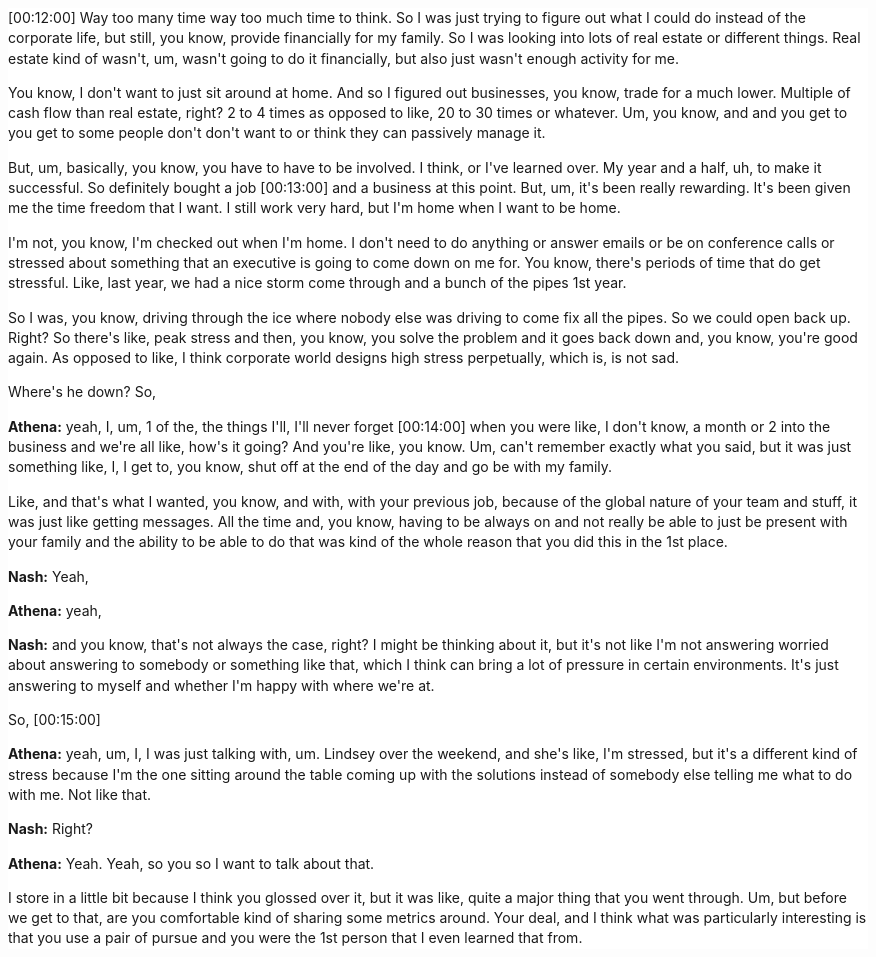 [00:12:00] Way too many time way too much time to think. So I was just trying to figure out what I could do instead of the corporate life, but still, you know, provide financially for my family. So I was looking into lots of real estate or different things. Real estate kind of wasn't, um, wasn't going to do it financially, but also just wasn't enough activity for me.

You know, I don't want to just sit around at home. And so I figured out businesses, you know, trade for a much lower. Multiple of cash flow than real estate, right? 2 to 4 times as opposed to like, 20 to 30 times or whatever. Um, you know, and and you get to you get to some people don't don't want to or think they can passively manage it.

But, um, basically, you know, you have to have to be involved. I think, or I've learned over. My year and a half, uh, to make it successful. So definitely bought a job [00:13:00] and a business at this point. But, um, it's been really rewarding. It's been given me the time freedom that I want. I still work very hard, but I'm home when I want to be home.

I'm not, you know, I'm checked out when I'm home. I don't need to do anything or answer emails or be on conference calls or stressed about something that an executive is going to come down on me for. You know, there's periods of time that do get stressful. Like, last year, we had a nice storm come through and a bunch of the pipes 1st year.

So I was, you know, driving through the ice where nobody else was driving to come fix all the pipes. So we could open back up. Right? So there's like, peak stress and then, you know, you solve the problem and it goes back down and, you know, you're good again. As opposed to like, I think corporate world designs high stress perpetually, which is, is not sad.

Where's he down? So, 

**Athena:** yeah, I, um, 1 of the, the things I'll, I'll never forget [00:14:00] when you were like, I don't know, a month or 2 into the business and we're all like, how's it going? And you're like, you know. Um, can't remember exactly what you said, but it was just something like, I, I get to, you know, shut off at the end of the day and go be with my family.

Like, and that's what I wanted, you know, and with, with your previous job, because of the global nature of your team and stuff, it was just like getting messages. All the time and, you know, having to be always on and not really be able to just be present with your family and the ability to be able to do that was kind of the whole reason that you did this in the 1st place.

**Nash:** Yeah, 

**Athena:** yeah, 

**Nash:** and you know, that's not always the case, right? I might be thinking about it, but it's not like I'm not answering worried about answering to somebody or something like that, which I think can bring a lot of pressure in certain environments. It's just answering to myself and whether I'm happy with where we're at.

So, [00:15:00] 

**Athena:** yeah, um, I, I was just talking with, um. Lindsey over the weekend, and she's like, I'm stressed, but it's a different kind of stress because I'm the one sitting around the table coming up with the solutions instead of somebody else telling me what to do with me. Not like that. 

**Nash:** Right? 

**Athena:** Yeah. Yeah, so you so I want to talk about that.

I store in a little bit because I think you glossed over it, but it was like, quite a major thing that you went through. Um, but before we get to that, are you comfortable kind of sharing some metrics around. Your deal, and I think what was particularly interesting is that you use a pair of pursue and you were the 1st person that I even learned that from.
